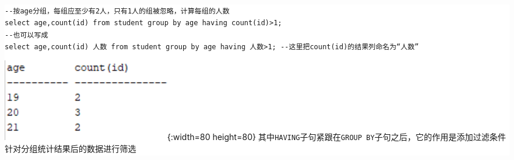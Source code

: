 ```   
--按age分组，每组应至少有2人，只有1人的组被忽略，计算每组的人数
select age,count(id) from student group by age having count(id)>1;
--也可以写成
select age,count(id) 人数 from student group by age having 人数>1; --这里把count(id)的结果列命名为“人数”
```
![分组查询结果3](./分组查询结果3.png "分组查询结果3"){:width=80 height=80}
其中`HAVING`子句紧跟在`GROUP BY`子句之后，它的作用是添加过滤条件针对分组统计结果后的数据进行筛选